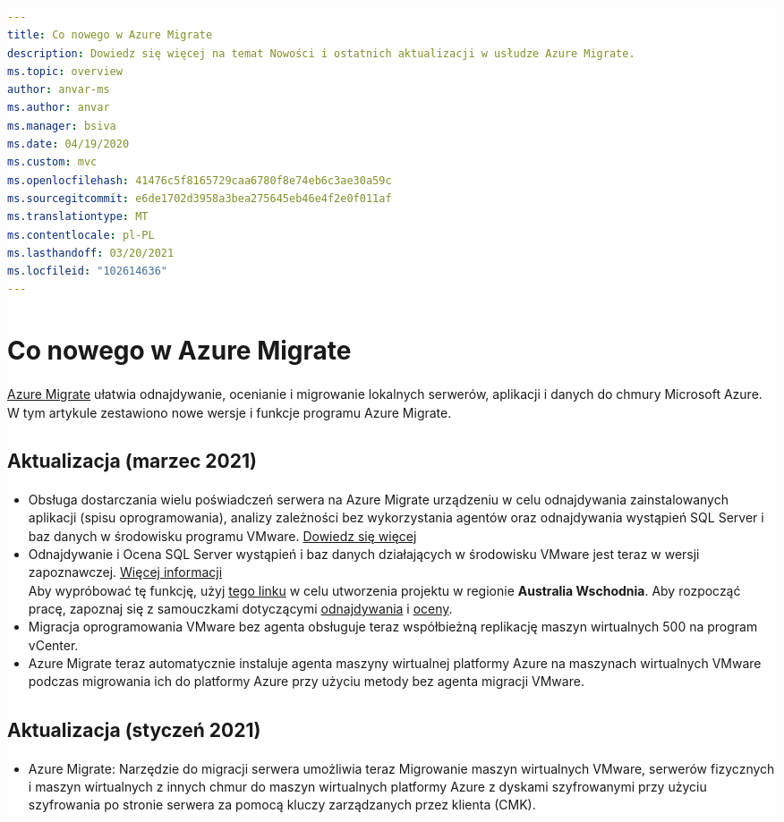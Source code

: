 ```yaml
---
title: Co nowego w Azure Migrate
description: Dowiedz się więcej na temat Nowości i ostatnich aktualizacji w usłudze Azure Migrate.
ms.topic: overview
author: anvar-ms
ms.author: anvar
ms.manager: bsiva
ms.date: 04/19/2020
ms.custom: mvc
ms.openlocfilehash: 41476c5f8165729caa6780f8e74eb6c3ae30a59c
ms.sourcegitcommit: e6de1702d3958a3bea275645eb46e4f2e0f011af
ms.translationtype: MT
ms.contentlocale: pl-PL
ms.lasthandoff: 03/20/2021
ms.locfileid: "102614636"
---
```

# <a name="whats-new-in-azure-migrate"></a>Co nowego w Azure Migrate

[Azure Migrate](migrate-services-overview.md) ułatwia odnajdywanie, ocenianie i migrowanie lokalnych serwerów, aplikacji i danych do chmury Microsoft Azure. W tym artykule zestawiono nowe wersje i funkcje programu Azure Migrate.

## <a name="update-march-2021"></a>Aktualizacja (marzec 2021)
- Obsługa dostarczania wielu poświadczeń serwera na Azure Migrate urządzeniu w celu odnajdywania zainstalowanych aplikacji (spisu oprogramowania), analizy zależności bez wykorzystania agentów oraz odnajdywania wystąpień SQL Server i baz danych w środowisku programu VMware. [Dowiedz się więcej](tutorial-discover-vmware.md#provide-server-credentials)
- Odnajdywanie i Ocena SQL Server wystąpień i baz danych działających w środowisku VMware jest teraz w wersji zapoznawczej. [Więcej informacji](concepts-azure-sql-assessment-calculation.md)<br/>Aby wypróbować tę funkcję, użyj [tego linku](https://aka.ms/AzureMigrate/SQL) w celu utworzenia projektu w regionie **Australia Wschodnia**. Aby rozpocząć pracę, zapoznaj się z samouczkami dotyczącymi [odnajdywania](tutorial-discover-vmware.md) i [oceny](tutorial-assess-sql.md).
- Migracja oprogramowania VMware bez agenta obsługuje teraz współbieżną replikację maszyn wirtualnych 500 na program vCenter.
- Azure Migrate teraz automatycznie instaluje agenta maszyny wirtualnej platformy Azure na maszynach wirtualnych VMware podczas migrowania ich do platformy Azure przy użyciu metody bez agenta migracji VMware.

## <a name="update-january-2021"></a>Aktualizacja (styczeń 2021)
-  Azure Migrate: Narzędzie do migracji serwera umożliwia teraz Migrowanie maszyn wirtualnych VMware, serwerów fizycznych i maszyn wirtualnych z innych chmur do maszyn wirtualnych platformy Azure z dyskami szyfrowanymi przy użyciu szyfrowania po stronie serwera za pomocą kluczy zarządzanych przez klienta (CMK).

